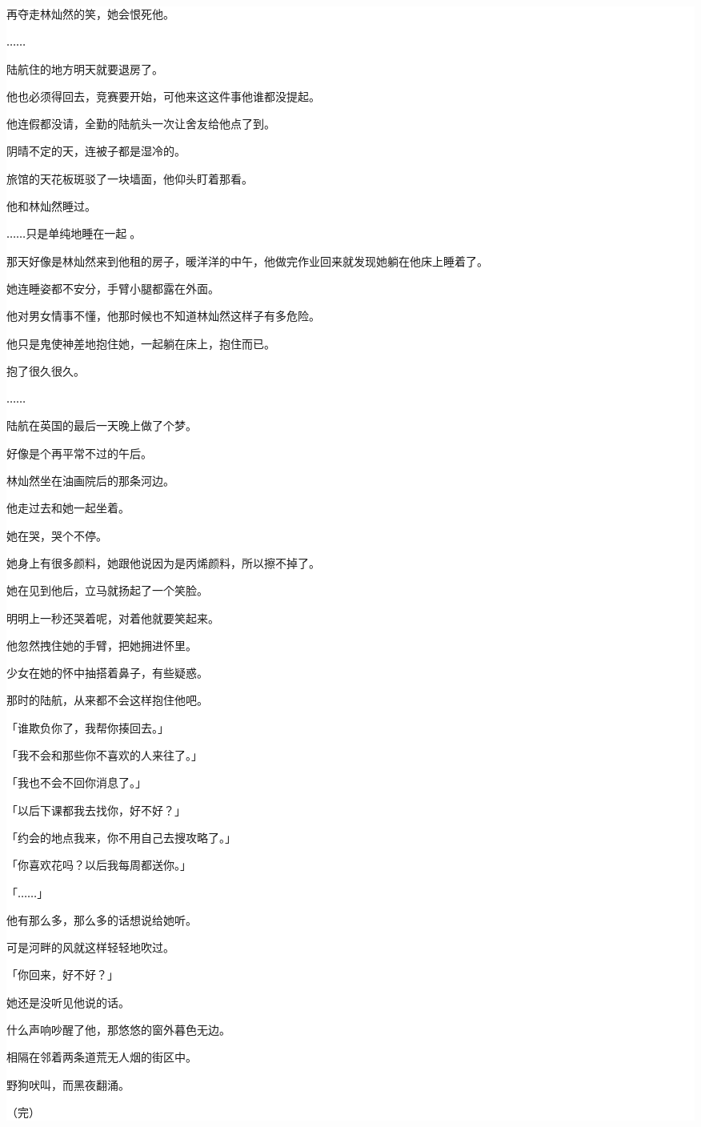  <p>再夺走林灿然的笑，她会恨死他。</p>
 <p>……</p>
 <p>陆航住的地方明天就要退房了。</p>
 <p>他也必须得回去，竞赛要开始，可他来这这件事他谁都没提起。</p>
 <p>他连假都没请，全勤的陆航头一次让舍友给他点了到。</p>
 <p>阴晴不定的天，连被子都是湿冷的。</p>
 <p>旅馆的天花板斑驳了一块墙面，他仰头盯着那看。</p>
 <p>他和林灿然睡过。</p>
 <p>……只是单纯地睡在一起 。</p>
 <p>那天好像是林灿然来到他租的房子，暖洋洋的中午，他做完作业回来就发现她躺在他床上睡着了。</p>
 <p>她连睡姿都不安分，手臂小腿都露在外面。</p>
 <p>他对男女情事不懂，他那时候也不知道林灿然这样子有多危险。</p>
 <p>他只是鬼使神差地抱住她，一起躺在床上，抱住而已。</p>
 <p>抱了很久很久。</p>
 <p>……</p>
 <p>陆航在英国的最后一天晚上做了个梦。</p>
 <p>好像是个再平常不过的午后。</p>
 <p>林灿然坐在油画院后的那条河边。</p>
 <p>他走过去和她一起坐着。</p>
 <p>她在哭，哭个不停。</p>
 <p>她身上有很多颜料，她跟他说因为是丙烯颜料，所以擦不掉了。</p>
 <p>她在见到他后，立马就扬起了一个笑脸。</p>
 <p>明明上一秒还哭着呢，对着他就要笑起来。</p>
 <p>他忽然拽住她的手臂，把她拥进怀里。</p>
 <p>少女在她的怀中抽搭着鼻子，有些疑惑。</p>
 <p>那时的陆航，从来都不会这样抱住他吧。</p>
 <p>「谁欺负你了，我帮你揍回去。」</p>
 <p>「我不会和那些你不喜欢的人来往了。」</p>
 <p>「我也不会不回你消息了。」</p>
 <p>「以后下课都我去找你，好不好？」</p>
 <p>「约会的地点我来，你不用自己去搜攻略了。」</p>
 <p>「你喜欢花吗？以后我每周都送你。」</p>
 <p>「……」</p>
 <p>他有那么多，那么多的话想说给她听。</p>
 <p>可是河畔的风就这样轻轻地吹过。</p>
 <p>「你回来，好不好？」</p>
 <p>她还是没听见他说的话。</p>
 <p>什么声响吵醒了他，那悠悠的窗外暮色无边。</p>
 <p>相隔在邻着两条道荒无人烟的街区中。</p>
 <p>野狗吠叫，而黑夜翻涌。</p>
 <p>（完）</p>
</div>
